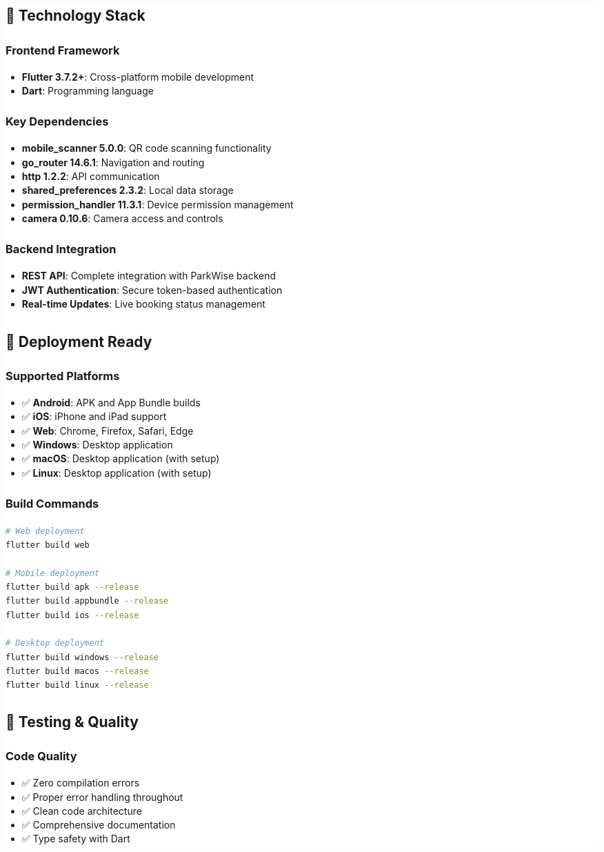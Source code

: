 ## 🔧 Technology Stack

### Frontend Framework
- **Flutter 3.7.2+**: Cross-platform mobile development
- **Dart**: Programming language

### Key Dependencies
- **mobile_scanner 5.0.0**: QR code scanning functionality
- **go_router 14.6.1**: Navigation and routing
- **http 1.2.2**: API communication
- **shared_preferences 2.3.2**: Local data storage
- **permission_handler 11.3.1**: Device permission management
- **camera 0.10.6**: Camera access and controls

### Backend Integration
- **REST API**: Complete integration with ParkWise backend
- **JWT Authentication**: Secure token-based authentication
- **Real-time Updates**: Live booking status management

## 🚀 Deployment Ready

### Supported Platforms
- ✅ **Android**: APK and App Bundle builds
- ✅ **iOS**: iPhone and iPad support
- ✅ **Web**: Chrome, Firefox, Safari, Edge
- ✅ **Windows**: Desktop application
- ✅ **macOS**: Desktop application (with setup)
- ✅ **Linux**: Desktop application (with setup)

### Build Commands
```bash
# Web deployment
flutter build web

# Mobile deployment
flutter build apk --release
flutter build appbundle --release
flutter build ios --release

# Desktop deployment
flutter build windows --release
flutter build macos --release
flutter build linux --release
```

## 🧪 Testing & Quality

### Code Quality
- ✅ Zero compilation errors
- ✅ Proper error handling throughout
- ✅ Clean code architecture
- ✅ Comprehensive documentation
- ✅ Type safety with Dart
